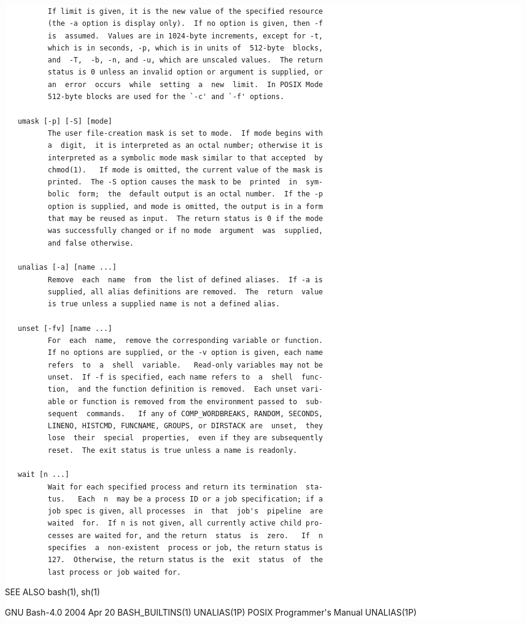              If limit is given, it is the new value of the specified resource
              (the -a option is display only).  If no option is given, then -f
              is  assumed.  Values are in 1024-byte increments, except for -t,
              which is in seconds, -p, which is in units of  512-byte  blocks,
              and  -T,  -b, -n, and -u, which are unscaled values.  The return
              status is 0 unless an invalid option or argument is supplied, or
              an  error  occurs  while  setting  a  new  limit.  In POSIX Mode
              512-byte blocks are used for the `-c' and `-f' options.

       umask [-p] [-S] [mode]
              The user file-creation mask is set to mode.  If mode begins with
              a  digit,  it is interpreted as an octal number; otherwise it is
              interpreted as a symbolic mode mask similar to that accepted  by
              chmod(1).   If mode is omitted, the current value of the mask is
              printed.  The -S option causes the mask to be  printed  in  sym‐
              bolic  form;  the  default output is an octal number.  If the -p
              option is supplied, and mode is omitted, the output is in a form
              that may be reused as input.  The return status is 0 if the mode
              was successfully changed or if no mode  argument  was  supplied,
              and false otherwise.

       unalias [-a] [name ...]
              Remove  each  name  from  the list of defined aliases.  If -a is
              supplied, all alias definitions are removed.  The  return  value
              is true unless a supplied name is not a defined alias.

       unset [-fv] [name ...]
              For  each  name,  remove the corresponding variable or function.
              If no options are supplied, or the -v option is given, each name
              refers  to  a  shell  variable.   Read-only variables may not be
              unset.  If -f is specified, each name refers to  a  shell  func‐
              tion,  and the function definition is removed.  Each unset vari‐
              able or function is removed from the environment passed to  sub‐
              sequent  commands.   If any of COMP_WORDBREAKS, RANDOM, SECONDS,
              LINENO, HISTCMD, FUNCNAME, GROUPS, or DIRSTACK are  unset,  they
              lose  their  special  properties,  even if they are subsequently
              reset.  The exit status is true unless a name is readonly.

       wait [n ...]
              Wait for each specified process and return its termination  sta‐
              tus.   Each  n  may be a process ID or a job specification; if a
              job spec is given, all processes  in  that  job's  pipeline  are
              waited  for.  If n is not given, all currently active child pro‐
              cesses are waited for, and the return  status  is  zero.   If  n
              specifies  a  non-existent  process or job, the return status is
              127.  Otherwise, the return status is the  exit  status  of  the
              last process or job waited for.

SEE ALSO
       bash(1), sh(1)



GNU Bash-4.0                      2004 Apr 20                 BASH_BUILTINS(1)
UNALIAS(1P)                POSIX Programmer's Manual               UNALIAS(1P)
